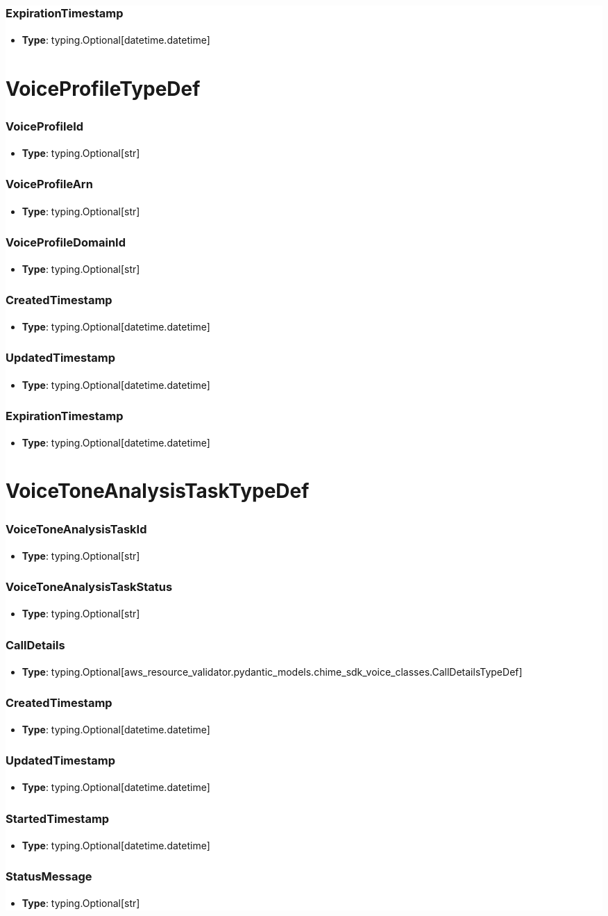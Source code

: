 ### ExpirationTimestamp
- **Type**: typing.Optional[datetime.datetime]


# VoiceProfileTypeDef

### VoiceProfileId
- **Type**: typing.Optional[str]

### VoiceProfileArn
- **Type**: typing.Optional[str]

### VoiceProfileDomainId
- **Type**: typing.Optional[str]

### CreatedTimestamp
- **Type**: typing.Optional[datetime.datetime]

### UpdatedTimestamp
- **Type**: typing.Optional[datetime.datetime]

### ExpirationTimestamp
- **Type**: typing.Optional[datetime.datetime]


# VoiceToneAnalysisTaskTypeDef

### VoiceToneAnalysisTaskId
- **Type**: typing.Optional[str]

### VoiceToneAnalysisTaskStatus
- **Type**: typing.Optional[str]

### CallDetails
- **Type**: typing.Optional[aws_resource_validator.pydantic_models.chime_sdk_voice_classes.CallDetailsTypeDef]

### CreatedTimestamp
- **Type**: typing.Optional[datetime.datetime]

### UpdatedTimestamp
- **Type**: typing.Optional[datetime.datetime]

### StartedTimestamp
- **Type**: typing.Optional[datetime.datetime]

### StatusMessage
- **Type**: typing.Optional[str]


